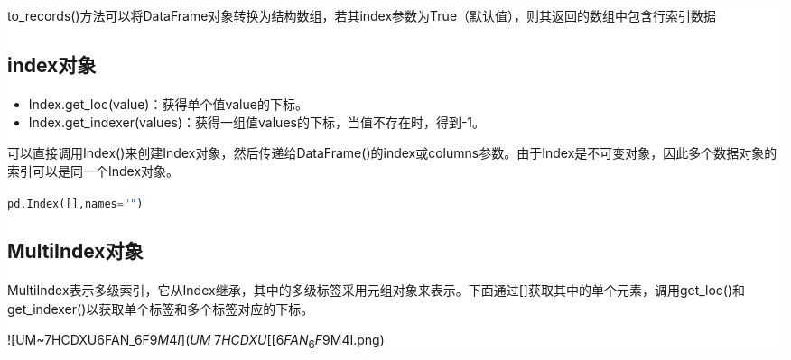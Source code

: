to_records()方法可以将DataFrame对象转换为结构数组，若其index参数为True（默认值），则其返回的数组中包含行索引数据



## index对象

- Index.get_loc(value)：获得单个值value的下标。
- Index.get_indexer(values)：获得一组值values的下标，当值不存在时，得到-1。

可以直接调用Index()来创建Index对象，然后传递给DataFrame()的index或columns参数。由于Index是不可变对象，因此多个数据对象的索引可以是同一个Index对象。

```python
pd.Index([],names="")
```

## MultiIndex对象

MultiIndex表示多级索引，它从Index继承，其中的多级标签采用元组对象来表示。下面通过[]获取其中的单个元素，调用get_loc()和get_indexer()以获取单个标签和多个标签对应的下标。

![UM~7HCDXU6FAN_6F9$M4I](UM~7HCDXU[[6FAN_6F9$M4I.png)

